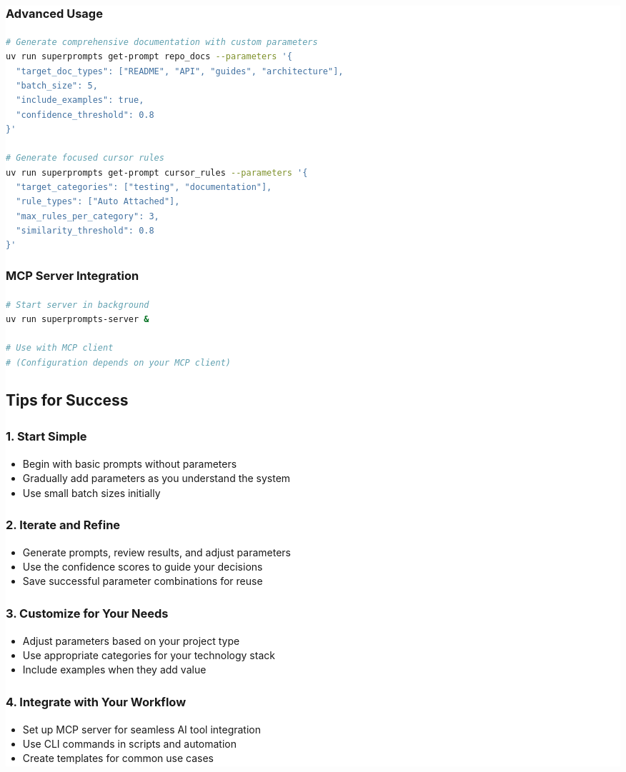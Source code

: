 ### Advanced Usage
```bash
# Generate comprehensive documentation with custom parameters
uv run superprompts get-prompt repo_docs --parameters '{
  "target_doc_types": ["README", "API", "guides", "architecture"],
  "batch_size": 5,
  "include_examples": true,
  "confidence_threshold": 0.8
}'

# Generate focused cursor rules
uv run superprompts get-prompt cursor_rules --parameters '{
  "target_categories": ["testing", "documentation"],
  "rule_types": ["Auto Attached"],
  "max_rules_per_category": 3,
  "similarity_threshold": 0.8
}'
```

### MCP Server Integration
```bash
# Start server in background
uv run superprompts-server &

# Use with MCP client
# (Configuration depends on your MCP client)
```

## Tips for Success

### 1. Start Simple
- Begin with basic prompts without parameters
- Gradually add parameters as you understand the system
- Use small batch sizes initially

### 2. Iterate and Refine
- Generate prompts, review results, and adjust parameters
- Use the confidence scores to guide your decisions
- Save successful parameter combinations for reuse

### 3. Customize for Your Needs
- Adjust parameters based on your project type
- Use appropriate categories for your technology stack
- Include examples when they add value

### 4. Integrate with Your Workflow
- Set up MCP server for seamless AI tool integration
- Use CLI commands in scripts and automation
- Create templates for common use cases
